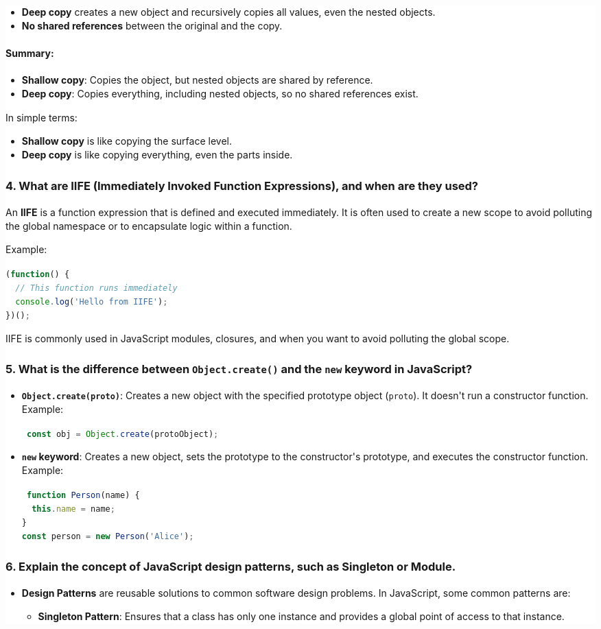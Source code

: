 - **Deep copy** creates a new object and recursively copies all values, even the nested objects.
- **No shared references** between the original and the copy.

#### Summary:
- **Shallow copy**: Copies the object, but nested objects are shared by reference.
- **Deep copy**: Copies everything, including nested objects, so no shared references exist.

In simple terms:  
- **Shallow copy** is like copying the surface level.  
- **Deep copy** is like copying everything, even the parts inside.

### 4\. **What are IIFE (Immediately Invoked Function Expressions), and when are they used?**

An **IIFE** is a function expression that is defined and executed immediately. It is often used to create a new scope to avoid polluting the global namespace or to encapsulate logic within a function.

Example:

```javascript
(function() {
  // This function runs immediately
  console.log('Hello from IIFE');
})();
```

IIFE is commonly used in JavaScript modules, closures, and when you want to avoid polluting the global scope.

### 5\. **What is the difference between `Object.create()` and the `new` keyword in JavaScript?**

* **`Object.create(proto)`**: Creates a new object with the specified prototype object (`proto`). It doesn't run a constructor function. Example:

  ```javascript
   const obj = Object.create(protoObject);
  ```

* **`new` keyword**: Creates a new object, sets the prototype to the constructor's prototype, and executes the constructor function. Example:

  ```javascript
   function Person(name) {
    this.name = name;
  }
  const person = new Person('Alice');
  ```

### 6\. **Explain the concept of JavaScript design patterns, such as Singleton or Module.**

* **Design Patterns** are reusable solutions to common software design problems. In JavaScript, some common patterns are:

  * **Singleton Pattern**: Ensures that a class has only one instance and provides a global point of access to that instance.
